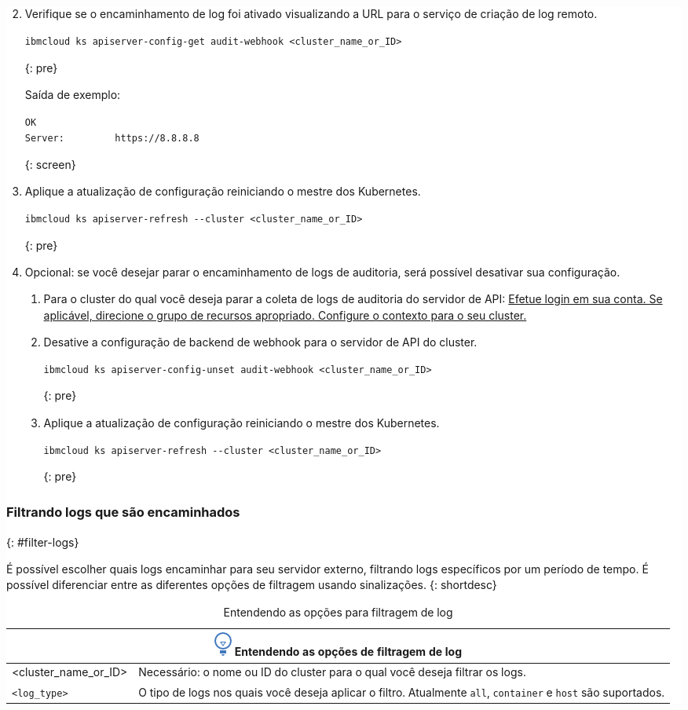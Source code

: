2. Verifique se o encaminhamento de log foi ativado visualizando a URL para o serviço de criação de log remoto.

    ```
    ibmcloud ks apiserver-config-get audit-webhook <cluster_name_or_ID>
    ```
    {: pre}

    Saída de exemplo:
    ```
    OK
    Server:			https://8.8.8.8
    ```
    {: screen}

3. Aplique a atualização de configuração reiniciando o mestre dos Kubernetes.

    ```
    ibmcloud ks apiserver-refresh --cluster <cluster_name_or_ID>
    ```
    {: pre}

4. Opcional: se você desejar parar o encaminhamento de logs de auditoria, será possível desativar sua configuração.
    1. Para o cluster do qual você deseja parar a coleta de logs de auditoria do servidor de API: [Efetue login em sua conta. Se aplicável, direcione o grupo de recursos apropriado. Configure o contexto para o seu cluster.](/docs/containers?topic=containers-cs_cli_install#cs_cli_configure)
    2. Desative a configuração de backend de webhook para o servidor de API do cluster.

        ```
        ibmcloud ks apiserver-config-unset audit-webhook <cluster_name_or_ID>
        ```
        {: pre}

    3. Aplique a atualização de configuração reiniciando o mestre dos Kubernetes.

        ```
        ibmcloud ks apiserver-refresh --cluster <cluster_name_or_ID>
        ```
        {: pre}

### Filtrando logs que são encaminhados
{: #filter-logs}

É possível escolher quais logs encaminhar para seu servidor externo, filtrando logs específicos por um período de tempo. É possível diferenciar entre as diferentes opções de filtragem usando sinalizações.
{: shortdesc}

<table>
<caption>Entendendo as opções para filtragem de log</caption>
  <thead>
    <th colspan=2><img src="images/idea.png" alt="Idea icon"/>  Entendendo as opções de filtragem de log</th>
  </thead>
  <tbody>
    <tr>
      <td>&lt;cluster_name_or_ID&gt;</td>
      <td>Necessário: o nome ou ID do cluster para o qual você deseja filtrar os logs.</td>
    </tr>
    <tr>
      <td><code>&lt;log_type&gt;</code></td>
      <td>O tipo de logs nos quais você deseja aplicar o filtro. Atualmente <code>all</code>, <code>container</code> e <code>host</code> são suportados.</td>
    </tr>
    <tr>